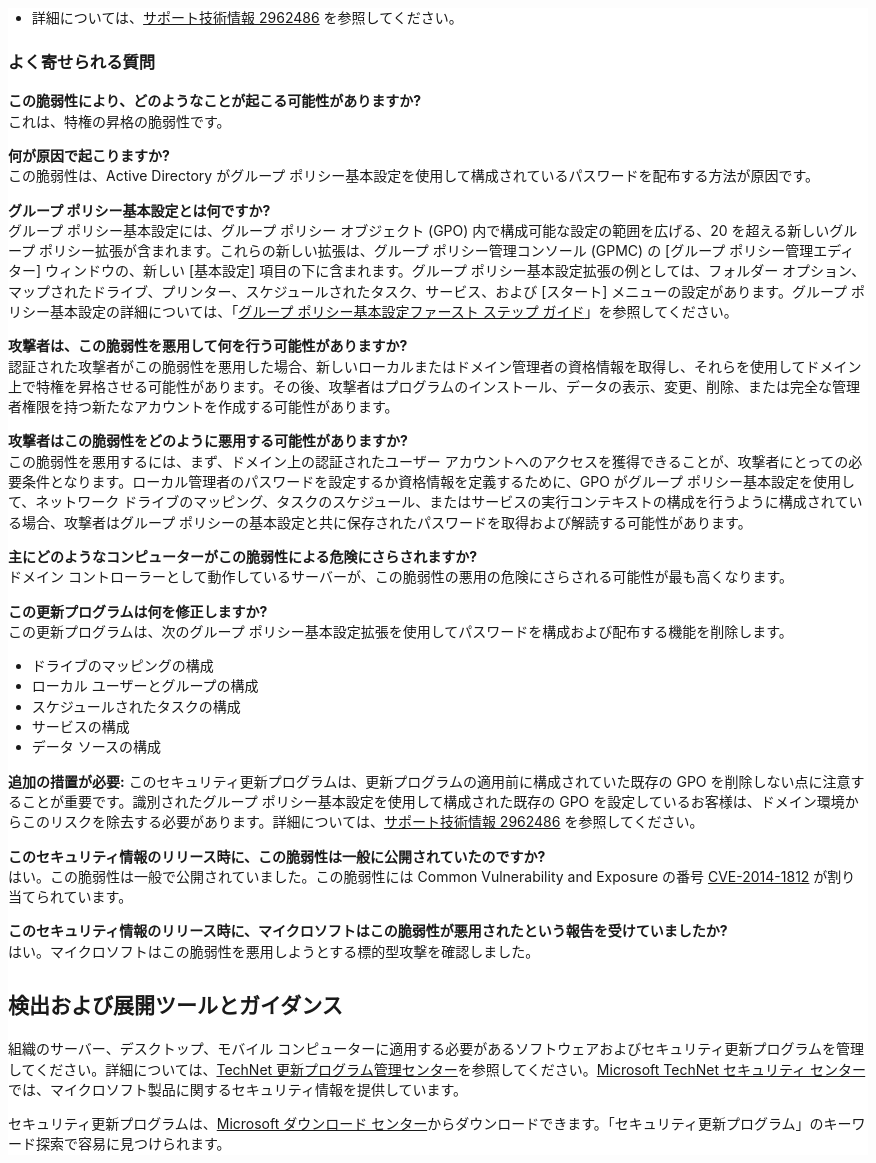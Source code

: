 -   詳細については、[サポート技術情報 2962486](https://support.microsoft.com/kb/2962486/ja) を参照してください。

### よく寄せられる質問

**この脆弱性により、どのようなことが起こる可能性がありますか?**   
これは、特権の昇格の脆弱性です。

**何が原因で起こりますか?**   
この脆弱性は、Active Directory がグループ ポリシー基本設定を使用して構成されているパスワードを配布する方法が原因です。

**グループ ポリシー基本設定とは何ですか?**   
グループ ポリシー基本設定には、グループ ポリシー オブジェクト (GPO) 内で構成可能な設定の範囲を広げる、20 を超える新しいグループ ポリシー拡張が含まれます。これらの新しい拡張は、グループ ポリシー管理コンソール (GPMC) の \[グループ ポリシー管理エディター\] ウィンドウの、新しい \[基本設定\] 項目の下に含まれます。グループ ポリシー基本設定拡張の例としては、フォルダー オプション、マップされたドライブ、プリンター、スケジュールされたタスク、サービス、および \[スタート\] メニューの設定があります。グループ ポリシー基本設定の詳細については、「[グループ ポリシー基本設定ファースト ステップ ガイド](https://technet.microsoft.com/ja-jp/library/cc731892)」を参照してください。

**攻撃者は、この脆弱性を悪用して何を行う可能性がありますか?**   
認証された攻撃者がこの脆弱性を悪用した場合、新しいローカルまたはドメイン管理者の資格情報を取得し、それらを使用してドメイン上で特権を昇格させる可能性があります。その後、攻撃者はプログラムのインストール、データの表示、変更、削除、または完全な管理者権限を持つ新たなアカウントを作成する可能性があります。

**攻撃者はこの脆弱性をどのように悪用する可能性がありますか?**   
この脆弱性を悪用するには、まず、ドメイン上の認証されたユーザー アカウントへのアクセスを獲得できることが、攻撃者にとっての必要条件となります。ローカル管理者のパスワードを設定するか資格情報を定義するために、GPO がグループ ポリシー基本設定を使用して、ネットワーク ドライブのマッピング、タスクのスケジュール、またはサービスの実行コンテキストの構成を行うように構成されている場合、攻撃者はグループ ポリシーの基本設定と共に保存されたパスワードを取得および解読する可能性があります。

**主にどのようなコンピューターがこの脆弱性による危険にさらされますか?**   
ドメイン コントローラーとして動作しているサーバーが、この脆弱性の悪用の危険にさらされる可能性が最も高くなります。

**この更新プログラムは何を修正しますか?**   
この更新プログラムは、次のグループ ポリシー基本設定拡張を使用してパスワードを構成および配布する機能を削除します。

-   ドライブのマッピングの構成
-   ローカル ユーザーとグループの構成
-   スケジュールされたタスクの構成
-   サービスの構成
-   データ ソースの構成

**追加の措置が必要:** このセキュリティ更新プログラムは、更新プログラムの適用前に構成されていた既存の GPO を削除しない点に注意することが重要です。識別されたグループ ポリシー基本設定を使用して構成された既存の GPO を設定しているお客様は、ドメイン環境からこのリスクを除去する必要があります。詳細については、[サポート技術情報 2962486](https://support.microsoft.com/kb/2962486/ja) を参照してください。

**このセキュリティ情報のリリース時に、この脆弱性は一般に公開されていたのですか?**   
はい。この脆弱性は一般で公開されていました。この脆弱性には Common Vulnerability and Exposure の番号 [CVE-2014-1812](https://www.cve.mitre.org/cgi-bin/cvename.cgi?name=cve-2014-1812) が割り当てられています。

**このセキュリティ情報のリリース時に、マイクロソフトはこの脆弱性が悪用されたという報告を受けていましたか?**   
はい。マイクロソフトはこの脆弱性を悪用しようとする標的型攻撃を確認しました。

検出および展開ツールとガイダンス
--------------------------------

<span id="sectionToggle4"></span>
組織のサーバー、デスクトップ、モバイル コンピューターに適用する必要があるソフトウェアおよびセキュリティ更新プログラムを管理してください。詳細については、[TechNet 更新プログラム管理センター](https://go.microsoft.com/fwlink/?linkid=69903)を参照してください。[Microsoft TechNet セキュリティ センター](https://go.microsoft.com/fwlink/?linkid=21132)では、マイクロソフト製品に関するセキュリティ情報を提供しています。

セキュリティ更新プログラムは、[Microsoft ダウンロード センター](https://go.microsoft.com/fwlink/?linkid=21129)からダウンロードできます。「セキュリティ更新プログラム」のキーワード探索で容易に見つけられます。
